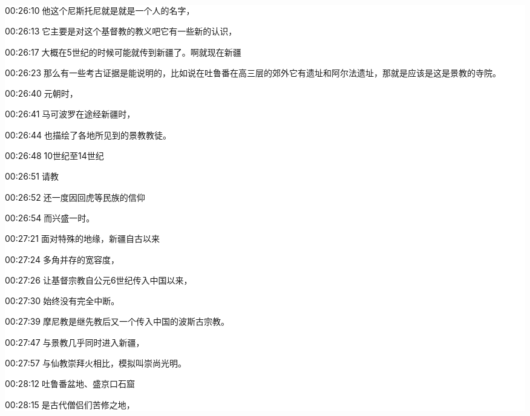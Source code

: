 00:26:10
他这个尼斯托尼就是就是一个人的名字，
          
00:26:13
它主要是对这个基督教的教义吧它有一些新的认识，
          
00:26:17
大概在5世纪的时候可能就传到新疆了。啊就现在新疆
          
00:26:23
那么有一些考古证据是能说明的，比如说在吐鲁番在高三层的郊外它有遗址和阿尔法遗址，那就是应该是这是景教的寺院。
          
00:26:40
元朝时，
          
00:26:41
马可波罗在途经新疆时，
          
00:26:44
也描绘了各地所见到的景教教徒。
          
00:26:48
10世纪至14世纪
          
00:26:51
请教
          
00:26:52
还一度因回虎等民族的信仰
          
00:26:54
而兴盛一时。
          
00:27:21
面对特殊的地缘，新疆自古以来
          
00:27:24
多角并存的宽容度，
          
00:27:26
让基督宗教自公元6世纪传入中国以来，
          
00:27:30
始终没有完全中断。
          
00:27:39
摩尼教是继先教后又一个传入中国的波斯古宗教。
          
00:27:47
与景教几乎同时进入新疆，
          
00:27:57
与仙教崇拜火相比，模拟叫崇尚光明。
          
00:28:12
吐鲁番盆地、盛京口石窟
          
00:28:15
是古代僧侣们苦修之地，
          